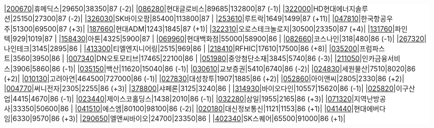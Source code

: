 |[200670](https://finance.daum.net/quotes/A200670)|휴메딕스|29650|38350|87 (-2)|
|[086280](https://finance.daum.net/quotes/A086280)|현대글로비스|89685|132800|87 (-1)|
|[322000](https://finance.daum.net/quotes/A322000)|HD현대에너지솔루션|25150|27300|87 (-2)|
|[326030](https://finance.daum.net/quotes/A326030)|SK바이오팜|85400|113800|87 |
|[253610](https://finance.daum.net/quotes/A253610)|루트락|1649|1499|87 (+11)|
|[047810](https://finance.daum.net/quotes/A047810)|한국항공우주|51300|69500|87 (+3)|
|[187660](https://finance.daum.net/quotes/A187660)|현대ADM|1243|1845|87 (+1)|
|[322310](https://finance.daum.net/quotes/A322310)|오로스테크놀로지|30500|23350|87 (+4)|
|[131760](https://finance.daum.net/quotes/A131760)|파인텍|929|1019|87 |
|[158430](https://finance.daum.net/quotes/A158430)|아톤|4325|5900|87 |
|[069960](https://finance.daum.net/quotes/A069960)|현대백화점|55000|58900|86 |
|[082660](https://finance.daum.net/quotes/A082660)|코스나인|318|480|86 (-1)|
|[267320](https://finance.daum.net/quotes/A267320)|나인테크|3145|2895|86 |
|[413300](https://finance.daum.net/quotes/A413300)|티엘엔지니어링|2515|969|86 |
|[218410](https://finance.daum.net/quotes/A218410)|RFHIC|17610|17500|86 (+8)|
|[035200](https://finance.daum.net/quotes/A035200)|프럼파스트|3560|3950|86 |
|[007340](https://finance.daum.net/quotes/A007340)|DN오토모티브|17465|22100|86 |
|[051980](https://finance.daum.net/quotes/A051980)|중앙첨단소재|3845|5740|86 (-3)|
|[211050](https://finance.daum.net/quotes/A211050)|인카금융서비스|3906|5860|86 (-1)|
|[035150](https://finance.daum.net/quotes/A035150)|백산|11620|15040|86 (-1)|
|[030610](https://finance.daum.net/quotes/A030610)|교보증권|5410|6740|86 (-2)|
|[024830](https://finance.daum.net/quotes/A024830)|세원물산|7510|8020|86 (+2)|
|[010130](https://finance.daum.net/quotes/A010130)|고려아연|464500|727000|86 (-1)|
|[027830](https://finance.daum.net/quotes/A027830)|대성창투|1907|1885|86 (+2)|
|[052860](https://finance.daum.net/quotes/A052860)|아이앤씨|2805|2330|86 (+2)|
|[004770](https://finance.daum.net/quotes/A004770)|써니전자|2305|2255|86 (+3)|
|[378800](https://finance.daum.net/quotes/A378800)|샤페론|3125|3240|86 |
|[314930](https://finance.daum.net/quotes/A314930)|바이오다인|10557|15620|86 (-1)|
|[025820](https://finance.daum.net/quotes/A025820)|이구산업|4415|4670|86 (-1)|
|[023440](https://finance.daum.net/quotes/A023440)|제이스코홀딩스|1438|2010|86 (-1)|
|[032280](https://finance.daum.net/quotes/A032280)|삼일|1955|2165|86 (+3)|
|[071320](https://finance.daum.net/quotes/A071320)|지역난방공사|33350|50600|86 |
|[041510](https://finance.daum.net/quotes/A041510)|에스엠|80100|98100|86 (-2)|
|[020180](https://finance.daum.net/quotes/A020180)|대신정보통신|1121|1153|86 (+1)|
|[041440](https://finance.daum.net/quotes/A041440)|현대에버다임|6330|9570|86 (+3)|
|[290650](https://finance.daum.net/quotes/A290650)|엘앤씨바이오|24700|23350|86 |
|[402340](https://finance.daum.net/quotes/A402340)|SK스퀘어|65500|91000|86 (+1)|